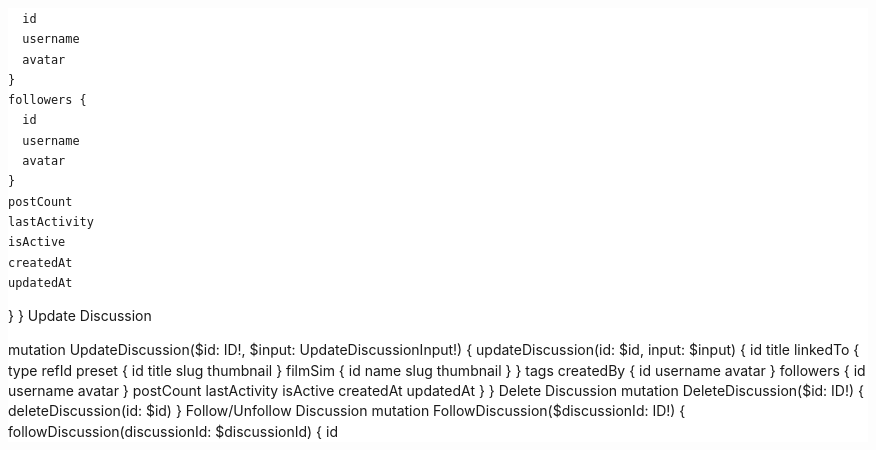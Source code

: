       id
      username
      avatar
    }
    followers {
      id
      username
      avatar
    }
    postCount
    lastActivity
    isActive
    createdAt
    updatedAt
  }
}
Update Discussion

mutation UpdateDiscussion($id: ID!, $input: UpdateDiscussionInput!) {
  updateDiscussion(id: $id, input: $input) {
    id
    title
    linkedTo {
      type
      refId
      preset {
        id
        title
        slug
        thumbnail
      }
      filmSim {
        id
        name
        slug
        thumbnail
      }
    }
    tags
    createdBy {
      id
      username
      avatar
    }
    followers {
      id
      username
      avatar
    }
    postCount
    lastActivity
    isActive
    createdAt
    updatedAt
  }
}
Delete Discussion
mutation DeleteDiscussion($id: ID!) {
  deleteDiscussion(id: $id)
}
Follow/Unfollow Discussion
mutation FollowDiscussion($discussionId: ID!) {
  followDiscussion(discussionId: $discussionId) {
    id